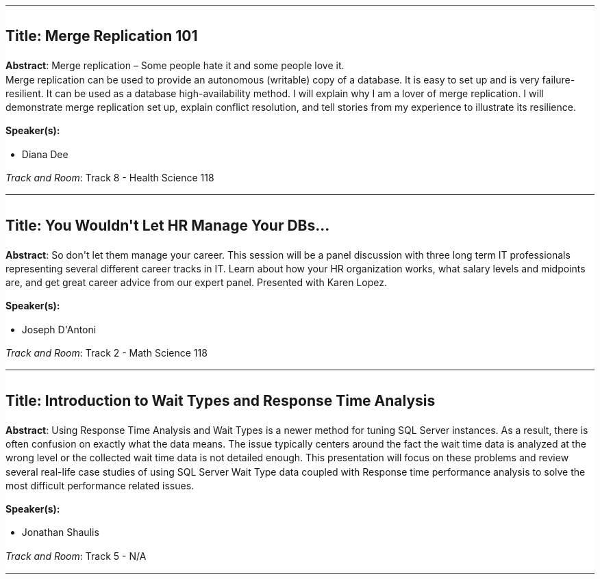 ----------------------------------------------------------------------------------- 
 
 
## Title: Merge Replication 101
 
**Abstract**:
Merge replication – Some people hate it and some people love it.  
    Merge replication can be used to provide an autonomous (writable) copy of a database.  It is easy to set up and is very failure-resilient.  It can be used as a database high-availability method.
    I will explain why I am a lover of merge replication.  I will demonstrate merge replication set up, explain conflict resolution, and tell stories from my experience to illustrate its resilience. 

 
**Speaker(s):**
- Diana Dee
 
*Track and Room*: Track 8 - Health Science 118
 
----------------------------------------------------------------------------------- 
 
 
## Title: You Wouldn't Let HR Manage Your DBs...
 
**Abstract**:
So don't let them manage your career. This session will be a panel discussion with three long term IT professionals representing several different career tracks in IT. Learn about how your HR organization works, what salary levels and midpoints are, and get great career advice from our expert panel.  Presented with Karen Lopez.
 
**Speaker(s):**
- Joseph D'Antoni
 
*Track and Room*: Track 2 - Math Science 118
 
----------------------------------------------------------------------------------- 
 
 
## Title: Introduction to Wait Types and Response Time Analysis
 
**Abstract**:
Using Response Time Analysis and Wait Types is a newer method for tuning SQL Server instances. As a result, there is often confusion on exactly what the data means. The issue typically centers around the fact the wait time data is analyzed at the wrong level or the collected wait time data is not detailed enough. This presentation will focus on these problems and review several real-life case studies of using SQL Server Wait Type data coupled with Response time performance analysis to solve the most difficult performance related issues. 
 
**Speaker(s):**
- Jonathan Shaulis
 
*Track and Room*: Track 5 - N/A
 
----------------------------------------------------------------------------------- 
 
 